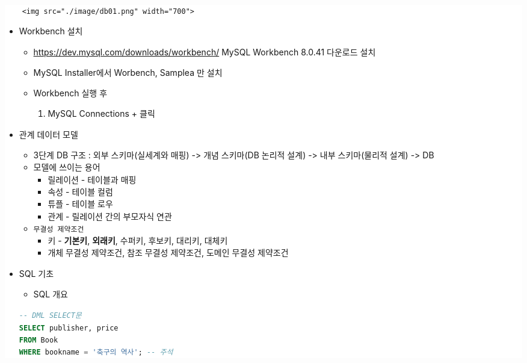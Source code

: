         <img src="./image/db01.png" width="700">

- Workbench 설치
    - https://dev.mysql.com/downloads/workbench/ MySQL Workbench 8.0.41 다운로드 설치
    - MySQL Installer에서 Worbench, Samplea 만 설치

    - Workbench 실행 후
        1. MySQL Connections + 클릭

- 관계 데이터 모델
    - 3단계 DB 구조 : 외부 스키마(실세계와 매핑) -> 개념 스키마(DB 논리적 설계) -> 내부 스키마(물리적 설계) -> DB
    - 모델에 쓰이는 용어
        - 릴레이션 - 테이블과 매핑
        - 속성 - 테이블 컬럼
        - 튜플 - 테이블 로우
        - 관계 - 릴레이션 간의 부모자식 연관
    - `무결성 제약조건`
        - 키 - **기본키**, **외래키**, 수퍼키, 후보키, 대리키, 대체키
        - 개체 무결성 제약조건, 참조 무결성 제약조건, 도메인 무결성 제약조건

- SQL 기초
    - SQL 개요
    ```sql
    -- DML SELECT문
    SELECT publisher, price
    FROM Book
    WHERE bookname = '축구의 역사'; -- 주석
    ```
